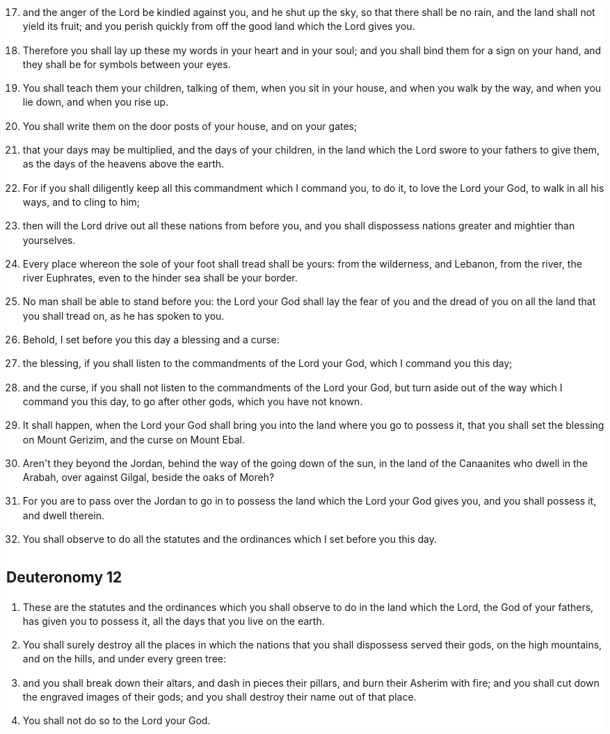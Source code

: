 17. and the anger of the Lord be kindled against you, and he shut up the sky, so that there shall be no rain, and the land shall not yield its fruit; and you perish quickly from off the good land which the Lord gives you.

18. Therefore you shall lay up these my words in your heart and in your soul; and you shall bind them for a sign on your hand, and they shall be for symbols between your eyes.

19. You shall teach them your children, talking of them, when you sit in your house, and when you walk by the way, and when you lie down, and when you rise up.

20. You shall write them on the door posts of your house, and on your gates;

21. that your days may be multiplied, and the days of your children, in the land which the Lord swore to your fathers to give them, as the days of the heavens above the earth.

22. For if you shall diligently keep all this commandment which I command you, to do it, to love the Lord your God, to walk in all his ways, and to cling to him;

23. then will the Lord drive out all these nations from before you, and you shall dispossess nations greater and mightier than yourselves.

24. Every place whereon the sole of your foot shall tread shall be yours: from the wilderness, and Lebanon, from the river, the river Euphrates, even to the hinder sea shall be your border.

25. No man shall be able to stand before you: the Lord your God shall lay the fear of you and the dread of you on all the land that you shall tread on, as he has spoken to you.

26. Behold, I set before you this day a blessing and a curse:

27. the blessing, if you shall listen to the commandments of the Lord your God, which I command you this day;

28. and the curse, if you shall not listen to the commandments of the Lord your God, but turn aside out of the way which I command you this day, to go after other gods, which you have not known.

29. It shall happen, when the Lord your God shall bring you into the land where you go to possess it, that you shall set the blessing on Mount Gerizim, and the curse on Mount Ebal.

30. Aren't they beyond the Jordan, behind the way of the going down of the sun, in the land of the Canaanites who dwell in the Arabah, over against Gilgal, beside the oaks of Moreh?

31. For you are to pass over the Jordan to go in to possess the land which the Lord your God gives you, and you shall possess it, and dwell therein.

32. You shall observe to do all the statutes and the ordinances which I set before you this day.  

## Deuteronomy 12

1. These are the statutes and the ordinances which you shall observe to do in the land which the Lord, the God of your fathers, has given you to possess it, all the days that you live on the earth.

2. You shall surely destroy all the places in which the nations that you shall dispossess served their gods, on the high mountains, and on the hills, and under every green tree:

3. and you shall break down their altars, and dash in pieces their pillars, and burn their Asherim with fire; and you shall cut down the engraved images of their gods; and you shall destroy their name out of that place.

4. You shall not do so to the Lord your God.
